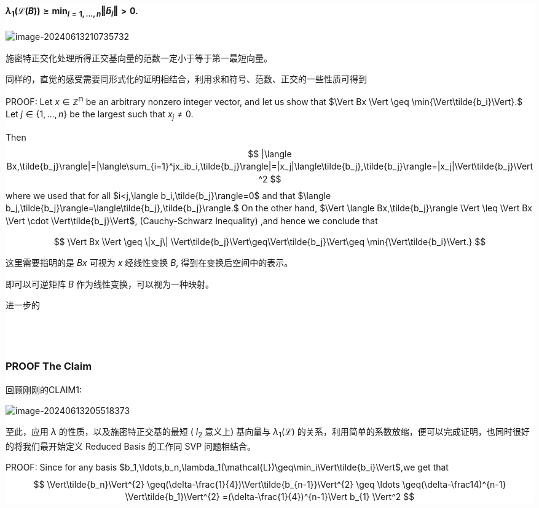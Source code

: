 
#### $\lambda_1(\mathcal{L}(B))\geq\min_{i=1,...,n}\Vert\tilde{b}_i\Vert>0.$



![image-20240613210735732](https://s2.loli.net/2024/06/13/Q2BOrebGHCzS3gq.png)

施密特正交化处理所得正交基向量的范数一定小于等于第一最短向量。

同样的，直觉的感受需要同形式化的证明相结合，利用求和符号、范数、正交的一些性质可得到

PROOF: Let $x\in\mathbb{Z^n}$ be an arbitrary nonzero integer vector, and let us show that $\Vert Bx \Vert \geq \min{\Vert\tilde{b_i}\Vert}.$ Let  $j\in\{1,\ldots,n\}$ be the largest such that $x_j \neq 0.$ 

Then
$$
|\langle Bx,\tilde{b_j}\rangle|=|\langle\sum_{i=1}^jx_ib_i,\tilde{b_j}\rangle|=|x_j|\langle\tilde{b_j},\tilde{b_j}\rangle=|x_j|\Vert\tilde{b_j}\Vert^2
$$
where we used that for all $i<j,\langle b_i,\tilde{b_j}\rangle=0$ and that $\langle b_j,\tilde{b_j}\rangle=\langle\tilde{b_j},\tilde{b_j}\rangle.$ On the other hand, $\Vert \langle Bx,\tilde{b_j}\rangle \Vert \leq \Vert Bx \Vert \cdot \Vert\tilde{b_j}\Vert$, (Cauchy-Schwarz Inequality) ,and hence we conclude that

$$
\Vert Bx \Vert \geq \|x_j\| \Vert\tilde{b_j}\Vert\geq\Vert\tilde{b_j}\Vert\geq \min{\Vert\tilde{b_i}\Vert.}
$$

这里需要指明的是 $Bx$ 可视为 $x$ 经线性变换 $B$, 得到在变换后空间中的表示。

即可以可逆矩阵 $B$ 作为线性变换，可以视为一种映射。

进一步的


<br>
<br>


### PROOF The Claim

回顾刚刚的CLAIM1:

![image-20240613205518373](https://s2.loli.net/2024/06/13/FPCUsG68f4erZbV.png)

至此，应用 $\lambda$ 的性质，以及施密特正交基的最短 ( $l_2$ 意义上)  基向量与 $\lambda_1(\mathcal{L})$ 的关系，利用简单的系数放缩，便可以完成证明，也同时很好的将我们最开始定义 Reduced Basis 的工作同 SVP 问题相结合。



PROOF: Since for any basis $b_1,\ldots,b_n,\lambda_1(\mathcal{L})\geq\min_i\Vert\tilde{b_i}\Vert$,we get that
$$
\Vert\tilde{b_n}\Vert^{2} \geq(\delta-\frac{1}{4})\Vert\tilde{b_{n-1}}\Vert^{2} \geq \ldots \geq(\delta-\frac14)^{n-1} \Vert\tilde{b_1}\Vert^{2} =(\delta-\frac{1}{4})^{n-1}\Vert b_{1} \Vert^2
$$
